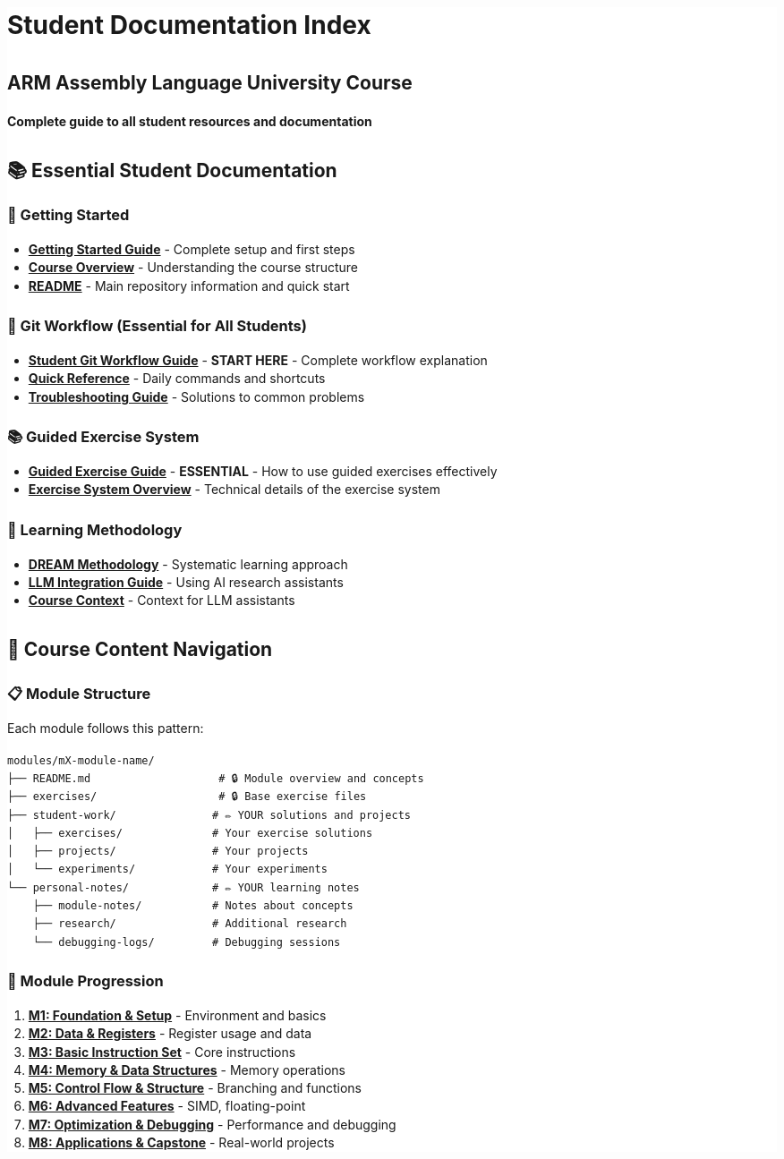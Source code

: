 # Student Documentation Index
## ARM Assembly Language University Course

**Complete guide to all student resources and documentation**

## 📚 Essential Student Documentation

### 🚀 Getting Started
- **[Getting Started Guide](GETTING_STARTED.md)** - Complete setup and first steps
- **[Course Overview](COURSE_OVERVIEW.md)** - Understanding the course structure
- **[README](README.md)** - Main repository information and quick start

### 🔧 Git Workflow (Essential for All Students)
- **[Student Git Workflow Guide](STUDENT-GIT-WORKFLOW.md)** - **START HERE** - Complete workflow explanation
- **[Quick Reference](STUDENT-QUICK-REFERENCE.md)** - Daily commands and shortcuts
- **[Troubleshooting Guide](STUDENT-TROUBLESHOOTING.md)** - Solutions to common problems

### 📚 Guided Exercise System
- **[Guided Exercise Guide](GUIDED-EXERCISE-GUIDE.md)** - **ESSENTIAL** - How to use guided exercises effectively
- **[Exercise System Overview](EXERCISE-SYSTEM.md)** - Technical details of the exercise system

### 🧠 Learning Methodology
- **[DREAM Methodology](llm-integration/dream-methodology.md)** - Systematic learning approach
- **[LLM Integration Guide](llm-integration/README.md)** - Using AI research assistants
- **[Course Context](llm-integration/course-context.md)** - Context for LLM assistants

## 📖 Course Content Navigation

### 📋 Module Structure
Each module follows this pattern:
```
modules/mX-module-name/
├── README.md                    # 🔒 Module overview and concepts
├── exercises/                   # 🔒 Base exercise files
├── student-work/               # ✏️ YOUR solutions and projects
│   ├── exercises/              # Your exercise solutions
│   ├── projects/               # Your projects
│   └── experiments/            # Your experiments
└── personal-notes/             # ✏️ YOUR learning notes
    ├── module-notes/           # Notes about concepts
    ├── research/               # Additional research
    └── debugging-logs/         # Debugging sessions
```

### 🎯 Module Progression
1. **[M1: Foundation & Setup](modules/m1-foundation/README.md)** - Environment and basics
2. **[M2: Data & Registers](modules/m2-data-registers/README.md)** - Register usage and data
3. **[M3: Basic Instruction Set](modules/m3-basic-instruction-set/README.md)** - Core instructions
4. **[M4: Memory & Data Structures](modules/m4-memory-data-structures/README.md)** - Memory operations
5. **[M5: Control Flow & Structure](modules/m5-control-flow-structure/README.md)** - Branching and functions
6. **[M6: Advanced Features](modules/m6-advanced-features/README.md)** - SIMD, floating-point
7. **[M7: Optimization & Debugging](modules/m7-optimization-debugging/README.md)** - Performance and debugging
8. **[M8: Applications & Capstone](modules/m8-applications-capstone/README.md)** - Real-world projects